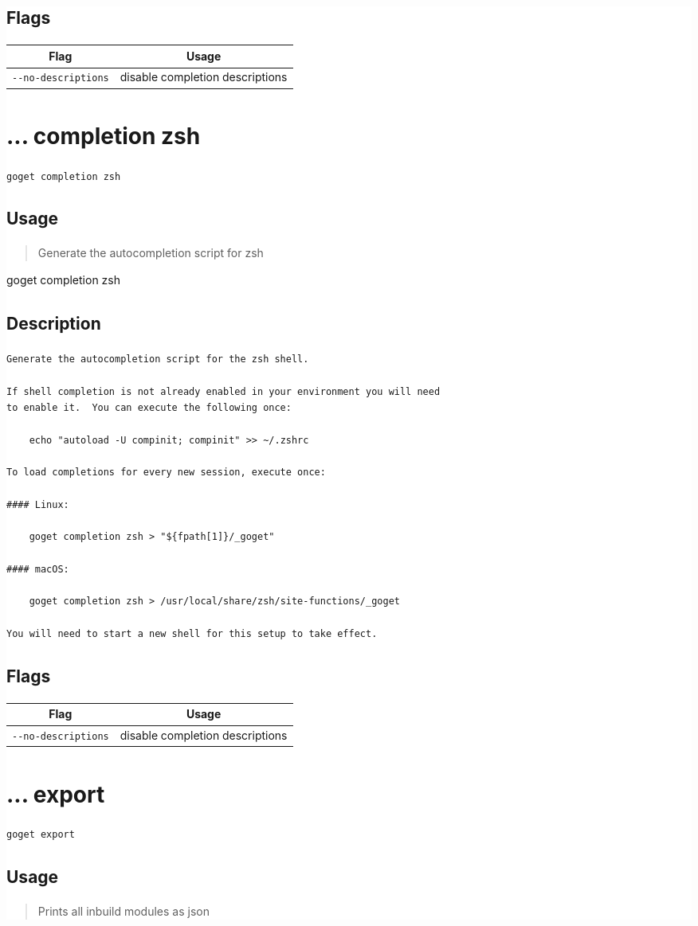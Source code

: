 ## Flags
|Flag|Usage|
|----|-----|
|`--no-descriptions`|disable completion descriptions|
# ... completion zsh
`goget completion zsh`

## Usage
> Generate the autocompletion script for zsh

goget completion zsh

## Description

```
Generate the autocompletion script for the zsh shell.

If shell completion is not already enabled in your environment you will need
to enable it.  You can execute the following once:

	echo "autoload -U compinit; compinit" >> ~/.zshrc

To load completions for every new session, execute once:

#### Linux:

	goget completion zsh > "${fpath[1]}/_goget"

#### macOS:

	goget completion zsh > /usr/local/share/zsh/site-functions/_goget

You will need to start a new shell for this setup to take effect.

```

## Flags
|Flag|Usage|
|----|-----|
|`--no-descriptions`|disable completion descriptions|
# ... export
`goget export`

## Usage
> Prints all inbuild modules as json
